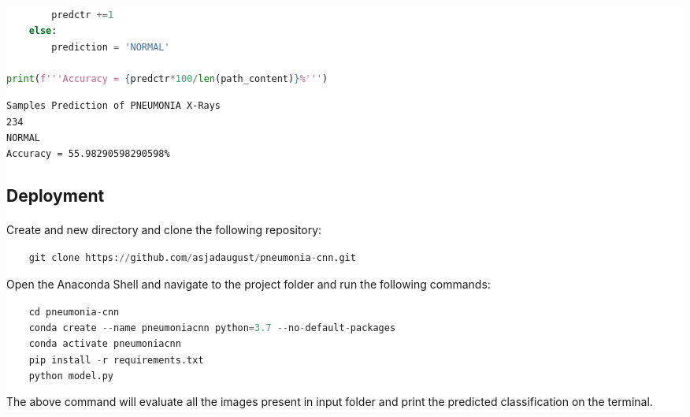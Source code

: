 ```python
        predctr +=1
    else:
        prediction = 'NORMAL'

print(f'''Accuracy = {predctr*100/len(path_content)}%''')
```

    Samples Prediction of PNEUMONIA X-Rays
    234
    NORMAL
    Accuracy = 55.98290598290598%
    
## Deployment

Create and new directory and clone the following repository:
	
```python
	git clone https://github.com/asjadaugust/pneumonia-cnn.git	
```

Open the Anaconda Shell and navigate to the project folder and run the following commands:
	
```python
	cd pneumonia-cnn
	conda create --name pneumoniacnn python=3.7 --no-default-packages
	conda activate pneumoniacnn
	pip install -r requirements.txt
	python model.py
```

The above command will evaluate all the images present in input folder and print the predicted classification on the terminal.